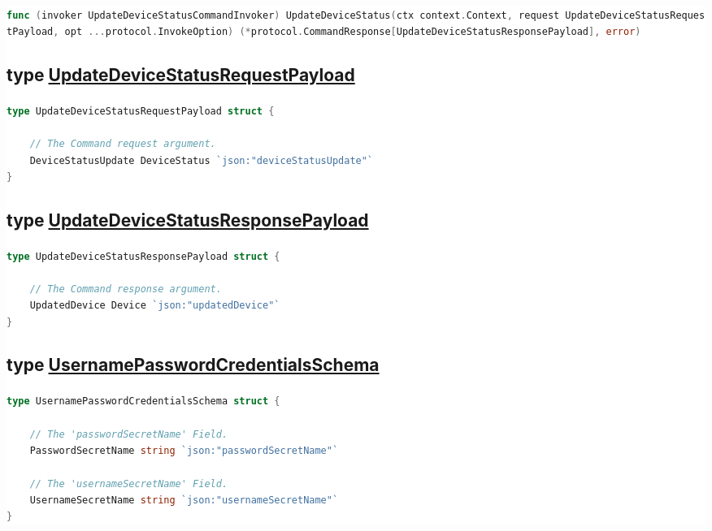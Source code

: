 ```go
func (invoker UpdateDeviceStatusCommandInvoker) UpdateDeviceStatus(ctx context.Context, request UpdateDeviceStatusRequestPayload, opt ...protocol.InvokeOption) (*protocol.CommandResponse[UpdateDeviceStatusResponsePayload], error)
```



<a name="UpdateDeviceStatusRequestPayload"></a>
## type [UpdateDeviceStatusRequestPayload](<https://github.com/Azure/iot-operations-sdks/blob/main/go/services/adr/internal/adrbaseservice/update_device_status_request_payload.go#L4-L8>)



```go
type UpdateDeviceStatusRequestPayload struct {

    // The Command request argument.
    DeviceStatusUpdate DeviceStatus `json:"deviceStatusUpdate"`
}
```

<a name="UpdateDeviceStatusResponsePayload"></a>
## type [UpdateDeviceStatusResponsePayload](<https://github.com/Azure/iot-operations-sdks/blob/main/go/services/adr/internal/adrbaseservice/update_device_status_response_payload.go#L4-L8>)



```go
type UpdateDeviceStatusResponsePayload struct {

    // The Command response argument.
    UpdatedDevice Device `json:"updatedDevice"`
}
```

<a name="UsernamePasswordCredentialsSchema"></a>
## type [UsernamePasswordCredentialsSchema](<https://github.com/Azure/iot-operations-sdks/blob/main/go/services/adr/internal/adrbaseservice/username_password_credentials_schema.go#L4-L11>)



```go
type UsernamePasswordCredentialsSchema struct {

    // The 'passwordSecretName' Field.
    PasswordSecretName string `json:"passwordSecretName"`

    // The 'usernameSecretName' Field.
    UsernameSecretName string `json:"usernameSecretName"`
}
```
